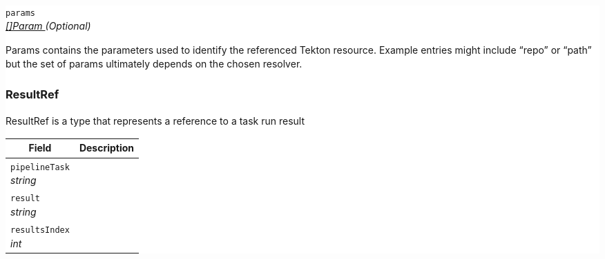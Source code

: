 </tr>
<tr>
<td>
<code>params</code><br/>
<em>
<a href="#tekton.dev/v1.Param">
[]Param
</a>
</em>
</td>
<td>
<em>(Optional)</em>
<p>Params contains the parameters used to identify the
referenced Tekton resource. Example entries might include
&ldquo;repo&rdquo; or &ldquo;path&rdquo; but the set of params ultimately depends on
the chosen resolver.</p>
</td>
</tr>
</tbody>
</table>
<h3 id="tekton.dev/v1.ResultRef">ResultRef
</h3>
<div>
<p>ResultRef is a type that represents a reference to a task run result</p>
</div>
<table>
<thead>
<tr>
<th>Field</th>
<th>Description</th>
</tr>
</thead>
<tbody>
<tr>
<td>
<code>pipelineTask</code><br/>
<em>
string
</em>
</td>
<td>
</td>
</tr>
<tr>
<td>
<code>result</code><br/>
<em>
string
</em>
</td>
<td>
</td>
</tr>
<tr>
<td>
<code>resultsIndex</code><br/>
<em>
int
</em>
</td>
<td>
</td>
</tr>
<tr>